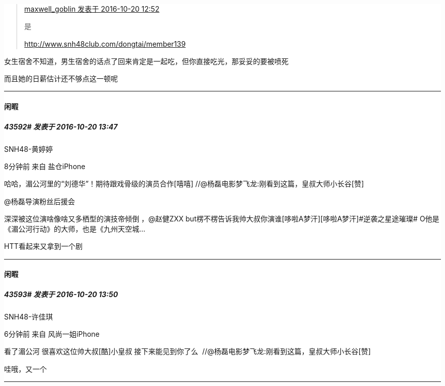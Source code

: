 <blockquote><a href="httphttps://bbs.saraba1st.com/2b/forum.php?mod=redirect&amp;goto=findpost&amp;pid=33919162&amp;ptid=1105387" target="_blank">maxwell_goblin 发表于 2016-10-20 12:52</a>

是


http://www.snh48club.com/dongtai/member139</blockquote>
女生宿舍不知道，男生宿舍的话点了回来肯定是一起吃，但你直接吃光，那妥妥的要被喷死


而且她的日薪估计还不够点这一顿呢







*****

####  闲暇  
##### 43592#       发表于 2016-10-20 13:47




SNH48-黄婷婷

8分钟前 来自 盐仓iPhone

哈哈，湄公河里的“刘德华”！期待跟戏骨级的演员合作[嘻嘻] //@杨磊电影梦飞龙:刚看到这篇，皇叔大师小长谷[赞]

@杨磊导演粉丝后援会

深深被这位演啥像啥又多栖型的演技帝倾倒 ，@赵健ZXX but楞不楞告诉我帅大叔你演谁[哆啦A梦汗][哆啦A梦汗]#逆袭之星途璀璨# O他是《湄公河行动》的大师，也是《九州天空城...



HTT看起来又拿到一个剧







*****

####  闲暇  
##### 43593#       发表于 2016-10-20 13:50




SNH48-许佳琪

6分钟前 来自 风尚一姐iPhone

看了湄公河 很喜欢这位帅大叔[酷]小皇叔 接下来能见到你了么  //@杨磊电影梦飞龙:刚看到这篇，皇叔大师小长谷[赞]


哇哦，又一个







*****
